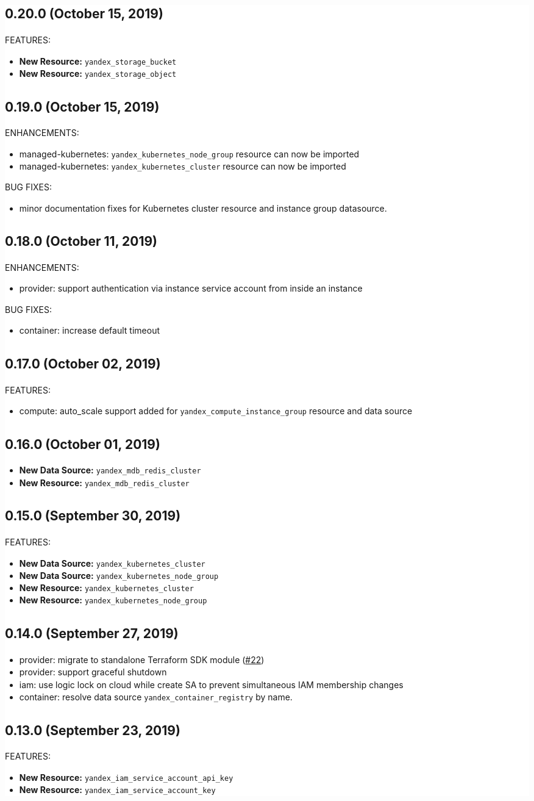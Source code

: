 ## 0.20.0 (October 15, 2019)
FEATURES:
* **New Resource:** `yandex_storage_bucket`
* **New Resource:** `yandex_storage_object`

## 0.19.0 (October 15, 2019)
ENHANCEMENTS:
* managed-kubernetes: `yandex_kubernetes_node_group` resource can now be imported
* managed-kubernetes: `yandex_kubernetes_cluster` resource can now be imported

BUG FIXES:
* minor documentation fixes for Kubernetes cluster resource and instance group datasource.

## 0.18.0 (October 11, 2019)
ENHANCEMENTS:
* provider: support authentication via instance service account from inside an instance

BUG FIXES:
* container: increase default timeout

## 0.17.0 (October 02, 2019)
FEATURES:
* compute: auto_scale support added for `yandex_compute_instance_group` resource and data source

## 0.16.0 (October 01, 2019)
* **New Data Source:** `yandex_mdb_redis_cluster`
* **New Resource:** `yandex_mdb_redis_cluster`

## 0.15.0 (September 30, 2019)
FEATURES:
* **New Data Source:** `yandex_kubernetes_cluster`
* **New Data Source:** `yandex_kubernetes_node_group`
* **New Resource:** `yandex_kubernetes_cluster`
* **New Resource:** `yandex_kubernetes_node_group`

## 0.14.0 (September 27, 2019)
* provider: migrate to standalone Terraform SDK module ([#22](https://github.com/terraform-providers/terraform-provider-yandex/issues/22))
* provider: support graceful shutdown
* iam: use logic lock on cloud while create SA to prevent simultaneous IAM membership changes
* container: resolve data source `yandex_container_registry` by name.

## 0.13.0 (September 23, 2019)
FEATURES:
* **New Resource:** `yandex_iam_service_account_api_key`
* **New Resource:** `yandex_iam_service_account_key`
